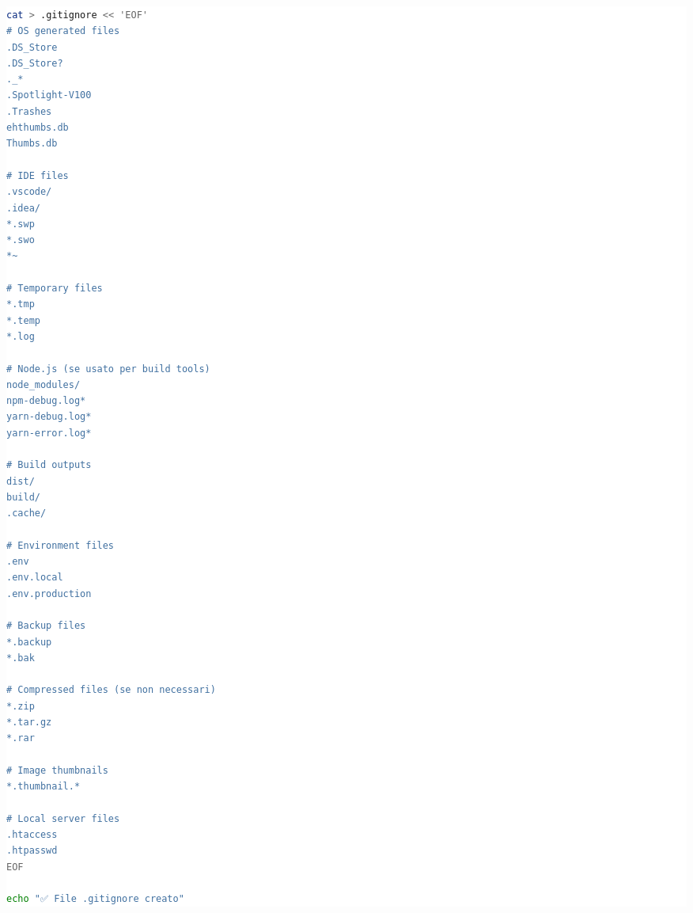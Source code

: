 ```bash
cat > .gitignore << 'EOF'
# OS generated files
.DS_Store
.DS_Store?
._*
.Spotlight-V100
.Trashes
ehthumbs.db
Thumbs.db

# IDE files
.vscode/
.idea/
*.swp
*.swo
*~

# Temporary files
*.tmp
*.temp
*.log

# Node.js (se usato per build tools)
node_modules/
npm-debug.log*
yarn-debug.log*
yarn-error.log*

# Build outputs
dist/
build/
.cache/

# Environment files
.env
.env.local
.env.production

# Backup files
*.backup
*.bak

# Compressed files (se non necessari)
*.zip
*.tar.gz
*.rar

# Image thumbnails
*.thumbnail.*

# Local server files
.htaccess
.htpasswd
EOF

echo "✅ File .gitignore creato"
```
